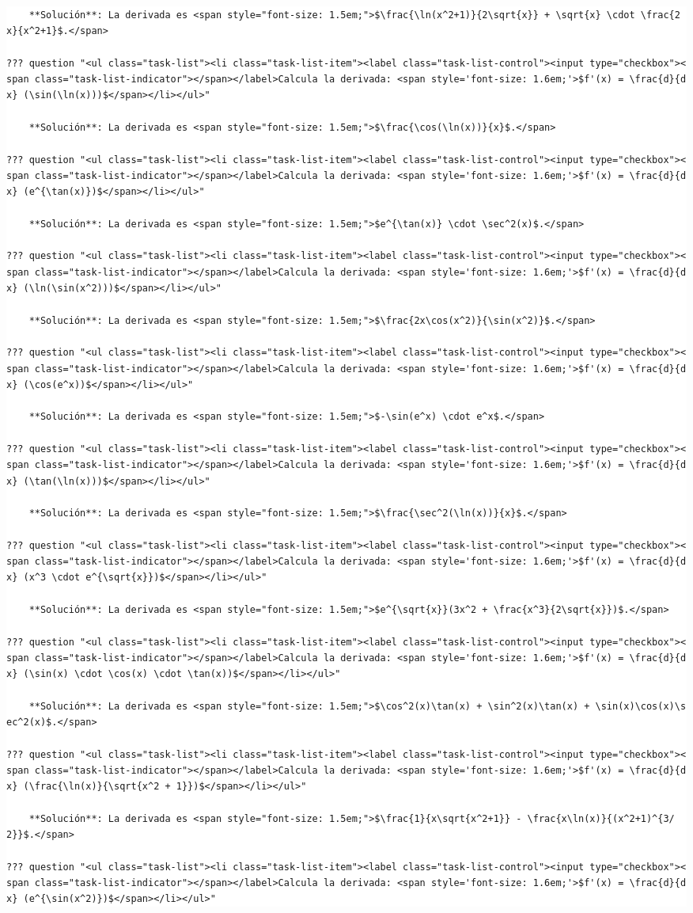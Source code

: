         **Solución**: La derivada es <span style="font-size: 1.5em;">$\frac{\ln(x^2+1)}{2\sqrt{x}} + \sqrt{x} \cdot \frac{2x}{x^2+1}$.</span>

    ??? question "<ul class="task-list"><li class="task-list-item"><label class="task-list-control"><input type="checkbox"><span class="task-list-indicator"></span></label>Calcula la derivada: <span style='font-size: 1.6em;'>$f'(x) = \frac{d}{dx} (\sin(\ln(x)))$</span></li></ul>"

        **Solución**: La derivada es <span style="font-size: 1.5em;">$\frac{\cos(\ln(x))}{x}$.</span>

    ??? question "<ul class="task-list"><li class="task-list-item"><label class="task-list-control"><input type="checkbox"><span class="task-list-indicator"></span></label>Calcula la derivada: <span style='font-size: 1.6em;'>$f'(x) = \frac{d}{dx} (e^{\tan(x)})$</span></li></ul>"

        **Solución**: La derivada es <span style="font-size: 1.5em;">$e^{\tan(x)} \cdot \sec^2(x)$.</span>

    ??? question "<ul class="task-list"><li class="task-list-item"><label class="task-list-control"><input type="checkbox"><span class="task-list-indicator"></span></label>Calcula la derivada: <span style='font-size: 1.6em;'>$f'(x) = \frac{d}{dx} (\ln(\sin(x^2)))$</span></li></ul>"

        **Solución**: La derivada es <span style="font-size: 1.5em;">$\frac{2x\cos(x^2)}{\sin(x^2)}$.</span>

    ??? question "<ul class="task-list"><li class="task-list-item"><label class="task-list-control"><input type="checkbox"><span class="task-list-indicator"></span></label>Calcula la derivada: <span style='font-size: 1.6em;'>$f'(x) = \frac{d}{dx} (\cos(e^x))$</span></li></ul>"

        **Solución**: La derivada es <span style="font-size: 1.5em;">$-\sin(e^x) \cdot e^x$.</span>

    ??? question "<ul class="task-list"><li class="task-list-item"><label class="task-list-control"><input type="checkbox"><span class="task-list-indicator"></span></label>Calcula la derivada: <span style='font-size: 1.6em;'>$f'(x) = \frac{d}{dx} (\tan(\ln(x)))$</span></li></ul>"

        **Solución**: La derivada es <span style="font-size: 1.5em;">$\frac{\sec^2(\ln(x))}{x}$.</span>

    ??? question "<ul class="task-list"><li class="task-list-item"><label class="task-list-control"><input type="checkbox"><span class="task-list-indicator"></span></label>Calcula la derivada: <span style='font-size: 1.6em;'>$f'(x) = \frac{d}{dx} (x^3 \cdot e^{\sqrt{x}})$</span></li></ul>"

        **Solución**: La derivada es <span style="font-size: 1.5em;">$e^{\sqrt{x}}(3x^2 + \frac{x^3}{2\sqrt{x}})$.</span>

    ??? question "<ul class="task-list"><li class="task-list-item"><label class="task-list-control"><input type="checkbox"><span class="task-list-indicator"></span></label>Calcula la derivada: <span style='font-size: 1.6em;'>$f'(x) = \frac{d}{dx} (\sin(x) \cdot \cos(x) \cdot \tan(x))$</span></li></ul>"

        **Solución**: La derivada es <span style="font-size: 1.5em;">$\cos^2(x)\tan(x) + \sin^2(x)\tan(x) + \sin(x)\cos(x)\sec^2(x)$.</span>

    ??? question "<ul class="task-list"><li class="task-list-item"><label class="task-list-control"><input type="checkbox"><span class="task-list-indicator"></span></label>Calcula la derivada: <span style='font-size: 1.6em;'>$f'(x) = \frac{d}{dx} (\frac{\ln(x)}{\sqrt{x^2 + 1}})$</span></li></ul>"

        **Solución**: La derivada es <span style="font-size: 1.5em;">$\frac{1}{x\sqrt{x^2+1}} - \frac{x\ln(x)}{(x^2+1)^{3/2}}$.</span>

    ??? question "<ul class="task-list"><li class="task-list-item"><label class="task-list-control"><input type="checkbox"><span class="task-list-indicator"></span></label>Calcula la derivada: <span style='font-size: 1.6em;'>$f'(x) = \frac{d}{dx} (e^{\sin(x^2)})$</span></li></ul>"
